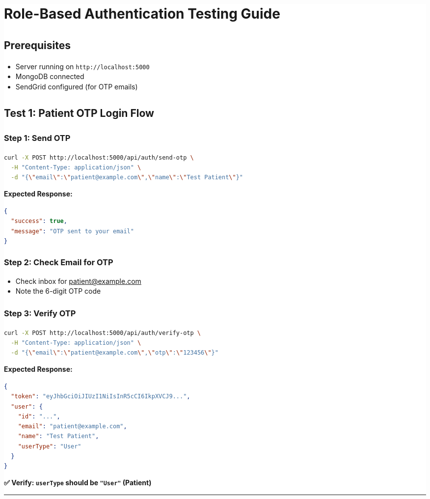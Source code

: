 # Role-Based Authentication Testing Guide

## Prerequisites
- Server running on `http://localhost:5000`
- MongoDB connected
- SendGrid configured (for OTP emails)

## Test 1: Patient OTP Login Flow

### Step 1: Send OTP
```bash
curl -X POST http://localhost:5000/api/auth/send-otp \
  -H "Content-Type: application/json" \
  -d "{\"email\":\"patient@example.com\",\"name\":\"Test Patient\"}"
```

**Expected Response:**
```json
{
  "success": true,
  "message": "OTP sent to your email"
}
```

### Step 2: Check Email for OTP
- Check inbox for patient@example.com
- Note the 6-digit OTP code

### Step 3: Verify OTP
```bash
curl -X POST http://localhost:5000/api/auth/verify-otp \
  -H "Content-Type: application/json" \
  -d "{\"email\":\"patient@example.com\",\"otp\":\"123456\"}"
```

**Expected Response:**
```json
{
  "token": "eyJhbGciOiJIUzI1NiIsInR5cCI6IkpXVCJ9...",
  "user": {
    "id": "...",
    "email": "patient@example.com",
    "name": "Test Patient",
    "userType": "User"
  }
}
```

**✅ Verify: `userType` should be `"User"` (Patient)**

---
